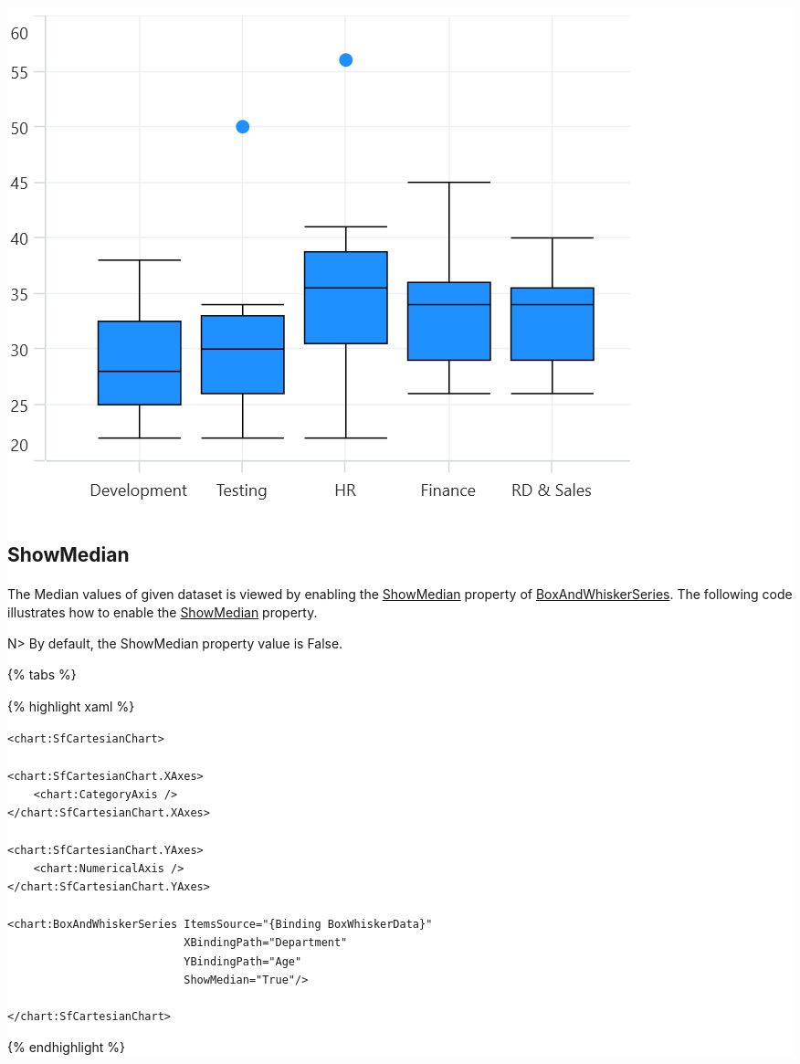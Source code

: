 ![BoxPlotMode Inclusive in MAUI Chart](Chart-types_images/BoxPlotModeInclusive.png)

## ShowMedian

The Median values of given dataset is viewed by enabling the [ShowMedian]() property of [BoxAndWhiskerSeries](). The following code illustrates how to enable the [ShowMedian]() property.

N> By default, the ShowMedian property value is False.

{% tabs %}

{% highlight xaml %}

    <chart:SfCartesianChart>

    <chart:SfCartesianChart.XAxes>
        <chart:CategoryAxis />
    </chart:SfCartesianChart.XAxes>

    <chart:SfCartesianChart.YAxes>
        <chart:NumericalAxis />
    </chart:SfCartesianChart.YAxes>  

    <chart:BoxAndWhiskerSeries ItemsSource="{Binding BoxWhiskerData}"
                               XBindingPath="Department"
                               YBindingPath="Age"
                               ShowMedian="True"/>

    </chart:SfCartesianChart>

{% endhighlight %}
